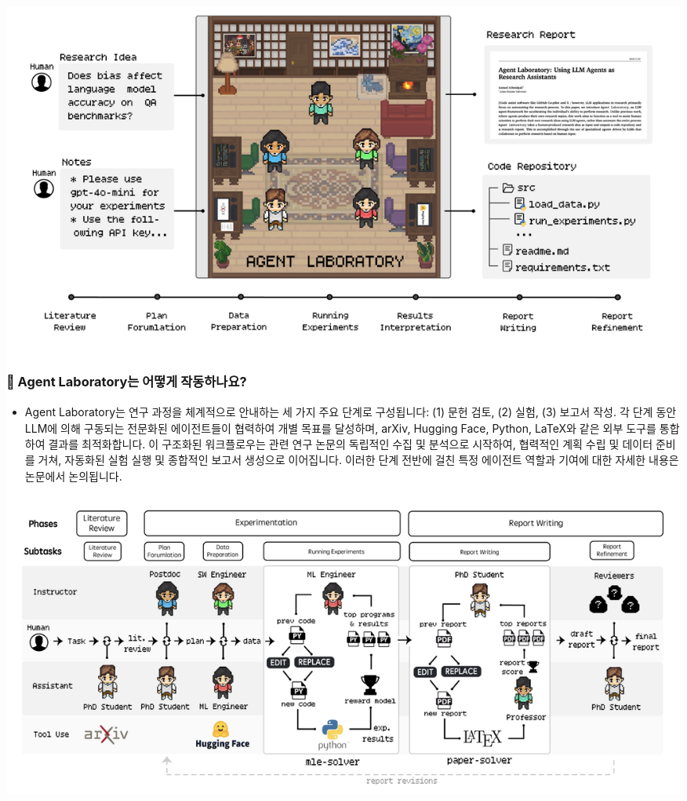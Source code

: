   <img src="../media/AgentLab.png" alt="Demonstration of the flow of AgentClinic" style="width: 99%;">
</p>

### 🔬 Agent Laboratory는 어떻게 작동하나요?

- Agent Laboratory는 연구 과정을 체계적으로 안내하는 세 가지 주요 단계로 구성됩니다: (1) 문헌 검토, (2) 실험, (3) 보고서 작성. 각 단계 동안 LLM에 의해 구동되는 전문화된 에이전트들이 협력하여 개별 목표를 달성하며, arXiv, Hugging Face, Python, LaTeX와 같은 외부 도구를 통합하여 결과를 최적화합니다. 이 구조화된 워크플로우는 관련 연구 논문의 독립적인 수집 및 분석으로 시작하여, 협력적인 계획 수립 및 데이터 준비를 거쳐, 자동화된 실험 실행 및 종합적인 보고서 생성으로 이어집니다. 이러한 단계 전반에 걸친 특정 에이전트 역할과 기여에 대한 자세한 내용은 논문에서 논의됩니다.

<p align="center">
  <img src="../media/AgentLabWF.png" alt="Demonstration of the flow of AgentClinic" style="width: 99%;">
</p>
